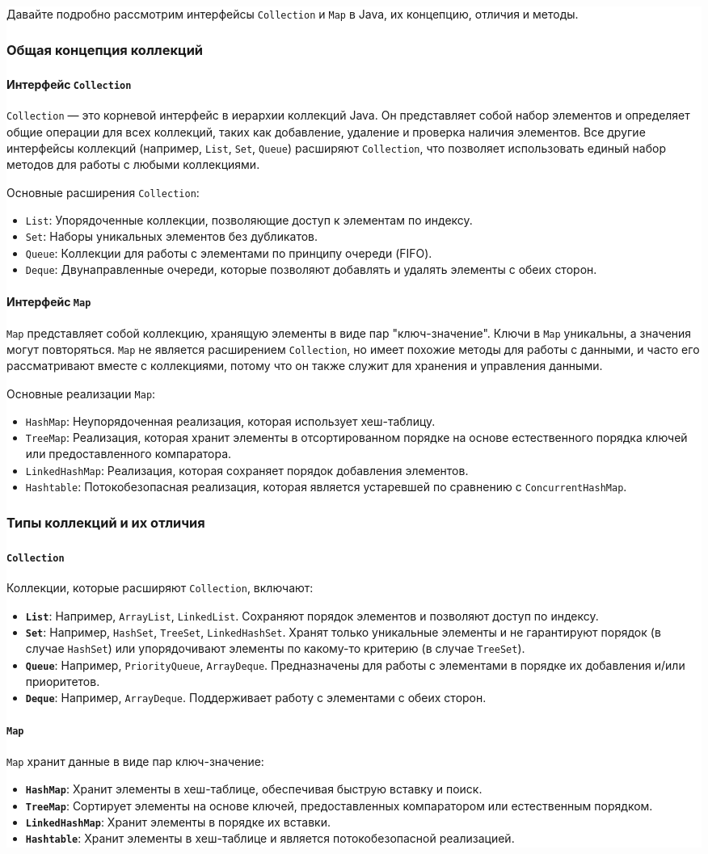 
Давайте подробно рассмотрим интерфейсы `Collection` и `Map` в Java, их концепцию, отличия и методы.

### Общая концепция коллекций

#### Интерфейс `Collection`

`Collection` — это корневой интерфейс в иерархии коллекций Java. Он представляет собой набор элементов и определяет общие операции для всех коллекций, таких как добавление, удаление и проверка наличия элементов. Все другие интерфейсы коллекций (например, `List`, `Set`, `Queue`) расширяют `Collection`, что позволяет использовать единый набор методов для работы с любыми коллекциями.

Основные расширения `Collection`:
- `List`: Упорядоченные коллекции, позволяющие доступ к элементам по индексу.
- `Set`: Наборы уникальных элементов без дубликатов.
- `Queue`: Коллекции для работы с элементами по принципу очереди (FIFO).
- `Deque`: Двунаправленные очереди, которые позволяют добавлять и удалять элементы с обеих сторон.

#### Интерфейс `Map`

`Map` представляет собой коллекцию, хранящую элементы в виде пар "ключ-значение". Ключи в `Map` уникальны, а значения могут повторяться. `Map` не является расширением `Collection`, но имеет похожие методы для работы с данными, и часто его рассматривают вместе с коллекциями, потому что он также служит для хранения и управления данными.

Основные реализации `Map`:
- `HashMap`: Неупорядоченная реализация, которая использует хеш-таблицу.
- `TreeMap`: Реализация, которая хранит элементы в отсортированном порядке на основе естественного порядка ключей или предоставленного компаратора.
- `LinkedHashMap`: Реализация, которая сохраняет порядок добавления элементов.
- `Hashtable`: Потокобезопасная реализация, которая является устаревшей по сравнению с `ConcurrentHashMap`.

### Типы коллекций и их отличия

#### `Collection`

Коллекции, которые расширяют `Collection`, включают:
- **`List`**: Например, `ArrayList`, `LinkedList`. Сохраняют порядок элементов и позволяют доступ по индексу.
- **`Set`**: Например, `HashSet`, `TreeSet`, `LinkedHashSet`. Хранят только уникальные элементы и не гарантируют порядок (в случае `HashSet`) или упорядочивают элементы по какому-то критерию (в случае `TreeSet`).
- **`Queue`**: Например, `PriorityQueue`, `ArrayDeque`. Предназначены для работы с элементами в порядке их добавления и/или приоритетов.
- **`Deque`**: Например, `ArrayDeque`. Поддерживает работу с элементами с обеих сторон.

#### `Map`

`Map` хранит данные в виде пар ключ-значение:
- **`HashMap`**: Хранит элементы в хеш-таблице, обеспечивая быструю вставку и поиск.
- **`TreeMap`**: Сортирует элементы на основе ключей, предоставленных компаратором или естественным порядком.
- **`LinkedHashMap`**: Хранит элементы в порядке их вставки.
- **`Hashtable`**: Хранит элементы в хеш-таблице и является потокобезопасной реализацией.
